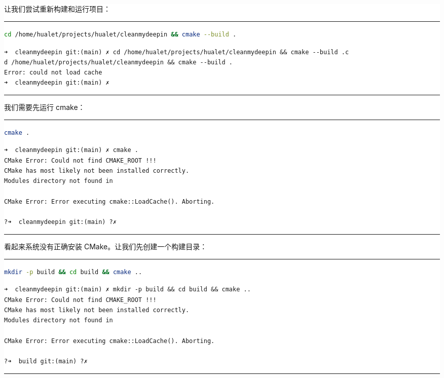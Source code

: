 
让我们尝试重新构建和运行项目：

---

```bash
cd /home/hualet/projects/hualet/cleanmydeepin && cmake --build .
```

```
➜  cleanmydeepin git:(main) ✗ cd /home/hualet/projects/hualet/cleanmydeepin && cmake --build .c
d /home/hualet/projects/hualet/cleanmydeepin && cmake --build .
Error: could not load cache
➜  cleanmydeepin git:(main) ✗
```

---

我们需要先运行 cmake：

---

```bash
cmake .
```

```
➜  cleanmydeepin git:(main) ✗ cmake .
CMake Error: Could not find CMAKE_ROOT !!!
CMake has most likely not been installed correctly.
Modules directory not found in

CMake Error: Error executing cmake::LoadCache(). Aborting.

?➜  cleanmydeepin git:(main) ?✗
```

---

看起来系统没有正确安装 CMake。让我们先创建一个构建目录：

---

```bash
mkdir -p build && cd build && cmake ..
```

```
➜  cleanmydeepin git:(main) ✗ mkdir -p build && cd build && cmake ..
CMake Error: Could not find CMAKE_ROOT !!!
CMake has most likely not been installed correctly.
Modules directory not found in

CMake Error: Error executing cmake::LoadCache(). Aborting.

?➜  build git:(main) ?✗
```

---
